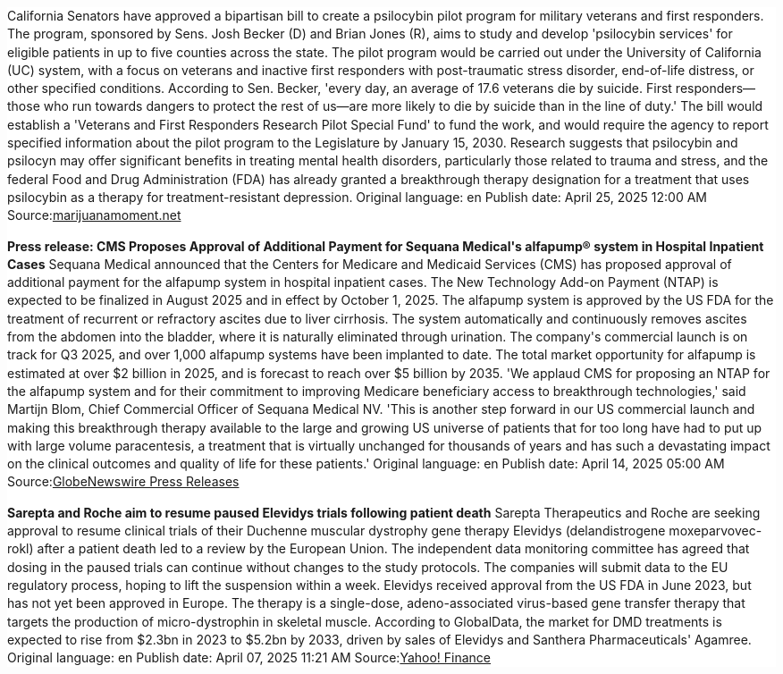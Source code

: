 California Senators have approved a bipartisan bill to create a psilocybin pilot program for military veterans and first responders. The program, sponsored by Sens. Josh Becker (D) and Brian Jones (R), aims to study and develop 'psilocybin services' for eligible patients in up to five counties across the state. The pilot program would be carried out under the University of California (UC) system, with a focus on veterans and inactive first responders with post-traumatic stress disorder, end-of-life distress, or other specified conditions. According to Sen. Becker, 'every day, an average of 17.6 veterans die by suicide. First responders—those who run towards dangers to protect the rest of us—are more likely to die by suicide than in the line of duty.' The bill would establish a 'Veterans and First Responders Research Pilot Special Fund' to fund the work, and would require the agency to report specified information about the pilot program to the Legislature by January 15, 2030. Research suggests that psilocybin and psilocyn may offer significant benefits in treating mental health disorders, particularly those related to trauma and stress, and the federal Food and Drug Administration (FDA) has already granted a breakthrough therapy designation for a treatment that uses psilocybin as a therapy for treatment-resistant depression.
Original language: en
Publish date: April 25, 2025 12:00 AM
Source:[marijuanamoment.net](https://www.marijuanamoment.net/california-senators-approve-bipartisan-bill-to-create-psilocybin-pilot-program-for-veterans-and-first-responders/)

**Press release: CMS Proposes Approval of Additional Payment for Sequana Medical's alfapump® system in Hospital Inpatient Cases**
Sequana Medical announced that the Centers for Medicare and Medicaid Services (CMS) has proposed approval of additional payment for the alfapump system in hospital inpatient cases. The New Technology Add-on Payment (NTAP) is expected to be finalized in August 2025 and in effect by October 1, 2025. The alfapump system is approved by the US FDA for the treatment of recurrent or refractory ascites due to liver cirrhosis. The system automatically and continuously removes ascites from the abdomen into the bladder, where it is naturally eliminated through urination. The company's commercial launch is on track for Q3 2025, and over 1,000 alfapump systems have been implanted to date. The total market opportunity for alfapump is estimated at over $2 billion in 2025, and is forecast to reach over $5 billion by 2035. 'We applaud CMS for proposing an NTAP for the alfapump system and for their commitment to improving Medicare beneficiary access to breakthrough technologies,' said Martijn Blom, Chief Commercial Officer of Sequana Medical NV. 'This is another step forward in our US commercial launch and making this breakthrough therapy available to the large and growing US universe of patients that for too long have had to put up with large volume paracentesis, a treatment that is virtually unchanged for thousands of years and has such a devastating impact on the clinical outcomes and quality of life for these patients.'
Original language: en
Publish date: April 14, 2025 05:00 AM
Source:[GlobeNewswire Press Releases](https://www.globenewswire.com/news-release/2025/04/14/3060615/0/en/Press-release-CMS-Proposes-Approval-of-Additional-Payment-for-Sequana-Medical-s-alfapump-system-in-Hospital-Inpatient-Cases.html)

**Sarepta and Roche aim to resume paused Elevidys trials following patient death**
Sarepta Therapeutics and Roche are seeking approval to resume clinical trials of their Duchenne muscular dystrophy gene therapy Elevidys (delandistrogene moxeparvovec-rokl) after a patient death led to a review by the European Union. The independent data monitoring committee has agreed that dosing in the paused trials can continue without changes to the study protocols. The companies will submit data to the EU regulatory process, hoping to lift the suspension within a week. Elevidys received approval from the US FDA in June 2023, but has not yet been approved in Europe. The therapy is a single-dose, adeno-associated virus-based gene transfer therapy that targets the production of micro-dystrophin in skeletal muscle. According to GlobalData, the market for DMD treatments is expected to rise from $2.3bn in 2023 to $5.2bn by 2033, driven by sales of Elevidys and Santhera Pharmaceuticals' Agamree.
Original language: en
Publish date: April 07, 2025 11:21 AM
Source:[Yahoo! Finance](https://finance.yahoo.com/news/sarepta-roche-aim-resume-paused-112154924.html)
